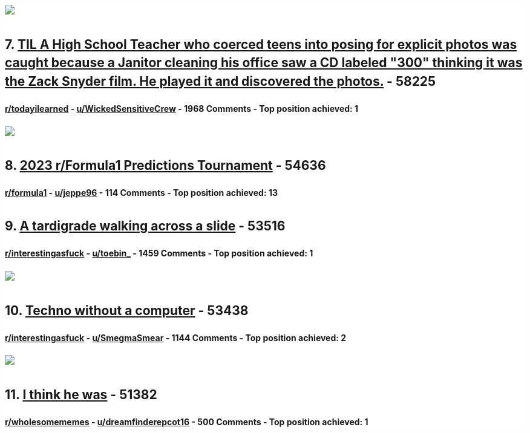 <a href="https://i.redd.it/s5et940dhaqa1.jpg"><img src="https://b.thumbs.redditmedia.com/RSTMEvWAvV3AU2drElkgKdmm8BAAPpmB2fKK_PLB6EM.jpg"></img></a>

## 7. [TIL A High School Teacher who coerced teens into posing for explicit photos was caught because a Janitor cleaning his office saw a CD labeled "300" thinking it was the Zack Snyder film. He played it and discovered the photos.](http://reddit.com/r/todayilearned/comments/123xt60/til_a_high_school_teacher_who_coerced_teens_into/) - 58225
#### [r/todayilearned](http://reddit.com/r/todayilearned) - [u/WickedSensitiveCrew](http://reddit.com/u/WickedSensitiveCrew) - 1968 Comments - Top position achieved: 1

<a href="https://gothamist.com/news/high-school-teacher-coerced-teen-into-posing-for-sexy-college-photos"><img src="https://a.thumbs.redditmedia.com/do77wEcrLeqXIm5Y1Offqwe4_DfHeIzSMt12Dnetjb8.jpg"></img></a>

## 8. [2023 r/Formula1 Predictions Tournament](http://reddit.com/r/formula1/comments/11dk3d5/2023_rformula1_predictions_tournament/) - 54636
#### [r/formula1](http://reddit.com/r/formula1) - [u/jeppe96](http://reddit.com/u/jeppe96) - 114 Comments - Top position achieved: 13

## 9. [A tardigrade walking across a slide](http://reddit.com/r/interestingasfuck/comments/12398t4/a_tardigrade_walking_across_a_slide/) - 53516
#### [r/interestingasfuck](http://reddit.com/r/interestingasfuck) - [u/toebin_](http://reddit.com/u/toebin_) - 1459 Comments - Top position achieved: 1

<a href="https://v.redd.it/qg6ia8zzn8qa1"><img src="https://b.thumbs.redditmedia.com/4Bows_HfX8zHX2tdap0Jq3Lcf-0IEh8-F0SdhMIQ5jo.jpg"></img></a>

## 10. [Techno without a computer](http://reddit.com/r/interestingasfuck/comments/123sgua/techno_without_a_computer/) - 53438
#### [r/interestingasfuck](http://reddit.com/r/interestingasfuck) - [u/SmegmaSmear](http://reddit.com/u/SmegmaSmear) - 1144 Comments - Top position achieved: 2

<a href="https://v.redd.it/7dqedxsk7bqa1"><img src="https://b.thumbs.redditmedia.com/ISYO681a31S-1422N7k7jOUYZr_Z9uBxhoW6PYnhsUg.jpg"></img></a>

## 11. [I think he was](http://reddit.com/r/wholesomememes/comments/123kriy/i_think_he_was/) - 51382
#### [r/wholesomememes](http://reddit.com/r/wholesomememes) - [u/dreamfinderepcot16](http://reddit.com/u/dreamfinderepcot16) - 500 Comments - Top position achieved: 1
